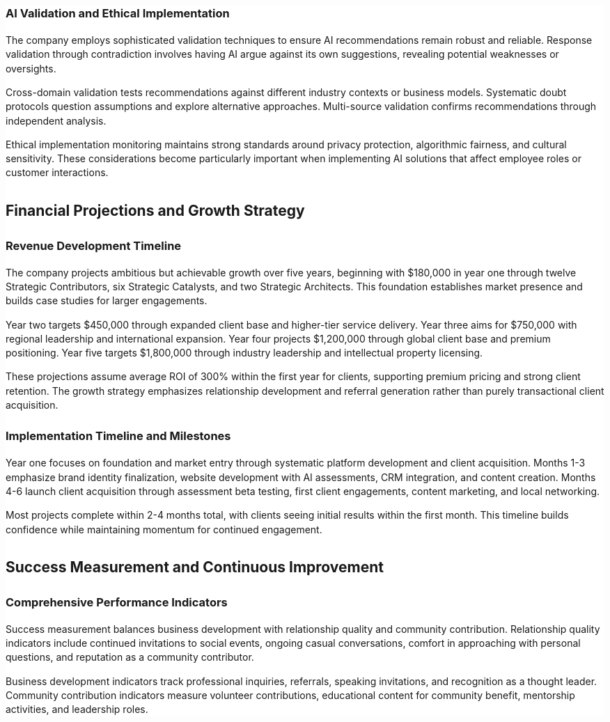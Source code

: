 ### AI Validation and Ethical Implementation

The company employs sophisticated validation techniques to ensure AI recommendations remain robust and reliable. Response validation through contradiction involves having AI argue against its own suggestions, revealing potential weaknesses or oversights.

Cross-domain validation tests recommendations against different industry contexts or business models. Systematic doubt protocols question assumptions and explore alternative approaches. Multi-source validation confirms recommendations through independent analysis.

Ethical implementation monitoring maintains strong standards around privacy protection, algorithmic fairness, and cultural sensitivity. These considerations become particularly important when implementing AI solutions that affect employee roles or customer interactions.

## Financial Projections and Growth Strategy

### Revenue Development Timeline

The company projects ambitious but achievable growth over five years, beginning with $180,000 in year one through twelve Strategic Contributors, six Strategic Catalysts, and two Strategic Architects. This foundation establishes market presence and builds case studies for larger engagements.

Year two targets $450,000 through expanded client base and higher-tier service delivery. Year three aims for $750,000 with regional leadership and international expansion. Year four projects $1,200,000 through global client base and premium positioning. Year five targets $1,800,000 through industry leadership and intellectual property licensing.

These projections assume average ROI of 300% within the first year for clients, supporting premium pricing and strong client retention. The growth strategy emphasizes relationship development and referral generation rather than purely transactional client acquisition.

### Implementation Timeline and Milestones

Year one focuses on foundation and market entry through systematic platform development and client acquisition. Months 1-3 emphasize brand identity finalization, website development with AI assessments, CRM integration, and content creation. Months 4-6 launch client acquisition through assessment beta testing, first client engagements, content marketing, and local networking.

Most projects complete within 2-4 months total, with clients seeing initial results within the first month. This timeline builds confidence while maintaining momentum for continued engagement.

## Success Measurement and Continuous Improvement

### Comprehensive Performance Indicators

Success measurement balances business development with relationship quality and community contribution. Relationship quality indicators include continued invitations to social events, ongoing casual conversations, comfort in approaching with personal questions, and reputation as a community contributor.

Business development indicators track professional inquiries, referrals, speaking invitations, and recognition as a thought leader. Community contribution indicators measure volunteer contributions, educational content for community benefit, mentorship activities, and leadership roles.
